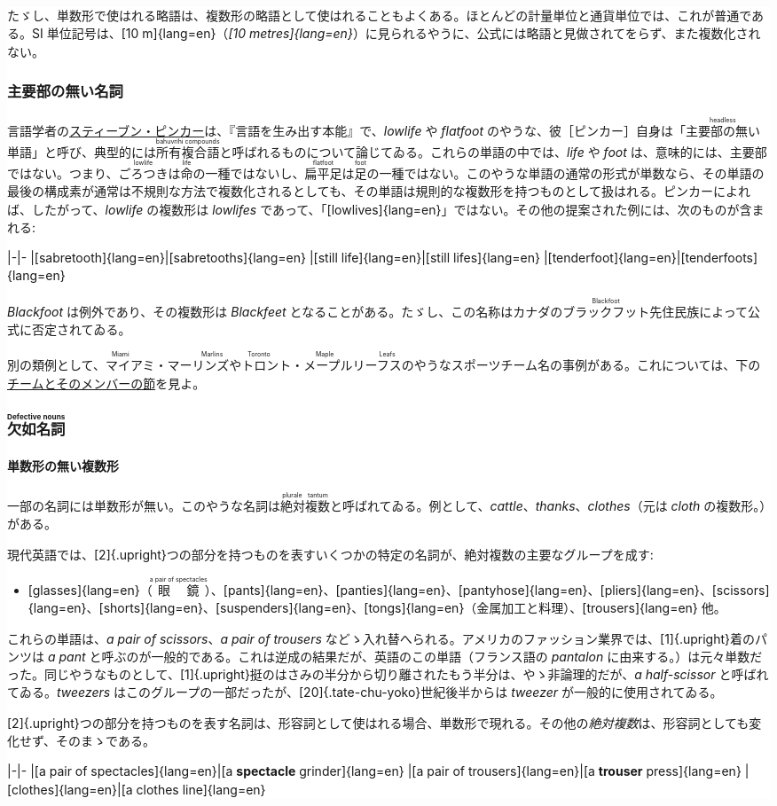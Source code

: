 たゞし、単数形で使はれる略語は、複数形の略語として使はれることもよくある。ほとんどの計量単位と通貨単位では、これが普通である。SI 単位記号は、<wbr>[10 m]{lang=en}（<i>[10 metres]{lang=en}</i>）に見られるやうに、公式には略語と見做されてをらず、また複数化されない。

### 主要部の無い名詞

言語学者の[スティーブン・ピンカー](https://en.wikipedia.org/wiki/Steven_Pinker)は、『言語を生み出す本能』で、<wbr><i lang="en">lowlife</i> や <i lang="en">flatfoot</i> のやうな、彼［ピンカー］自身は「<ruby>主要部の無い<rt lang="en">headless</ruby>単語」と呼び、典型的には<ruby>所有複合語<rt lang="en">bahuvrihi compounds</ruby>と呼ばれるものについて論じてゐる。これらの単語の中では、<wbr><i lang="en">life</i> や <i lang="en">foot</i> は、意味的には、主要部ではない。つまり、<ruby>ごろつき<rt lang="en">lowlife</ruby>は<ruby>命<rt lang="en">life</ruby>の一種ではないし、<ruby>扁平足<rt lang="en">flatfoot</ruby>は<ruby>足<rt lang="en">foot</ruby>の一種ではない。このやうな単語の通常の形式が単数なら、その単語の最後の構成素が通常は不規則な方法で複数化されるとしても、その単語は規則的な複数形を持つものとして扱はれる。ピンカーによれば、したがって、<wbr><i lang="en">lowlife</i> の複数形は <i lang="en">lowlifes</i> であって、「[lowlives]{lang=en}」ではない。その他の提案された例には、次のものが含まれる:

|-|-
|[sabretooth]{lang=en}|[sabretooths]{lang=en}
|[still life]{lang=en}|[still lifes]{lang=en}
|[tenderfoot]{lang=en}|[tenderfoots]{lang=en}

<i lang="en">Blackfoot</i> は例外であり、その複数形は <i lang="en">Blackfeet</i> となることがある。たゞし、この名称はカナダの<ruby>ブラックフット<rt lang="en">Blackfoot</ruby>先住民族によって公式に否定されてゐる。

別の類例として、<ruby>マイアミ・マーリンズ<rt lang="en">Miami Marlins</ruby>や<ruby>トロント・メープルリーフス<rt lang="en">Toronto Maple Leafs</ruby>のやうなスポーツチーム名の事例がある。これについては、下の[チームとそのメンバーの節](#チームとそのメンバー)を見よ。

### <ruby>欠如名詞<rt lang="en">Defective nouns</ruby>

#### 単数形の無い複数形

一部の名詞には単数形が無い。このやうな名詞は<ruby>絶対複数<rt lang="en">plurale tantum</ruby>と呼ばれてゐる。例として、<wbr><i lang="en">cattle</i>、<wbr><i lang="en">thanks</i>、<wbr><i lang="en">clothes</i><wbr>（元は <i lang="en">cloth</i> の複数形。）がある。

現代英語では、[2]{.upright}つの部分を持つものを表すいくつかの特定の名詞が、絶対複数の主要なグループを成す:

- [glasses]{lang=en}（<ruby>眼鏡<rt lang="en">a pair of spectacles</ruby>）、<wbr>[pants]{lang=en}、<wbr>[panties]{lang=en}、<wbr>[pantyhose]{lang=en}、<wbr>[pliers]{lang=en}、<wbr>[scissors]{lang=en}、<wbr>[shorts]{lang=en}、<wbr>[suspenders]{lang=en}、<wbr>[tongs]{lang=en}（金属加工と料理）、<wbr>[trousers]{lang=en} 他。

これらの単語は、<wbr><i lang="en">a pair of scissors</i>、<wbr><i lang="en">a pair of trousers</i> などゝ入れ替へられる。アメリカのファッション業界では、[1]{.upright}着のパンツは <i lang="en">a pant</i> と呼ぶのが一般的である。これは逆成の結果だが、英語のこの単語（フランス語の <i lang="fr">pantalon</i> に由来する。）は元々単数だった。同じやうなものとして、[1]{.upright}挺のはさみの半分から切り離されたもう半分は、やゝ非論理的だが、<wbr><i lang="en">a half-scissor</i> と呼ばれてゐる。<wbr><i lang="en">tweezers</i> はこのグループの一部だったが、[20]{.tate-chu-yoko}世紀後半からは <i lang="en">tweezer</i> が一般的に使用されてゐる。

[2]{.upright}つの部分を持つものを表す名詞は、形容詞として使はれる場合、単数形で現れる。その他の*絶対複数*は、形容詞としても変化せず、そのまゝである。

|-|-
|[a pair of spectacles]{lang=en}|[a <b>spectacle</b> grinder]{lang=en}
|[a pair of trousers]{lang=en}|[a <b>trouser</b> press]{lang=en}
|[clothes]{lang=en}|[a clothes line]{lang=en}


[^b1]: 原注　鳥を指す場合、<wbr><i lang="en">kiwi</i> は <i lang="en">-s</i> の形を取ることも取らないこともある。<ruby>ニュージーランド人<rt lang="en">New Zealander</ruby>を指す会話体の用語として使はれる場合、常に <i lang="en">-s</i> の形を取る。
[^b2]: 原注　<i lang="en">Māori</i> は、人を指す場合、大抵 <i lang="en">-s</i> の形を取らない。多くの話者は <i lang="en">Māori</i> を名詞として使ふことを避け、代はりに形容詞としてのみ使ふ。
[^d1]: 原注　医学用語では、<wbr><i lang="en">phalanx</i> は指または趾の骨である。軍事的な <i lang="en">phalanx</i> は <i lang="en">phalanxes</i> と複数化される。
[^e1]: 原注　全体としての音楽スタイルを指す。
[^f1]: 原注　<i lang="en">an agenda</i> は、<ruby>議題の一覧<rt lang="en">a list of agenda</ruby>を意味するために使はれる。
[^f2]: 原注　[1]{.upright}個の [data]{lang=en} は <i lang="en">a data point</i> と呼ばれることがある。工学、製図、測量もしくは測地学、または航空機の重量と平衡の計算では、<wbr>==[datum](https://en.wikipedia.org/wiki/Datum_(geodesy)){lang=en}==（複数は [datums]{lang=en} または [data]{lang=en}。）は、測定が行はれる物体の基準点、基準面もしくは基準軸、または測定が行はれる地球の表面である。
[^f3]: 原注　<i lang="en">magnum opus</i>［といふ表現］の中に残ってをり、また、同じ作曲家による音楽作品を体系的に命名するための<ruby>作品番号システム<rt lang="en">the opus numbering system</ruby>のために維持されてゐる。